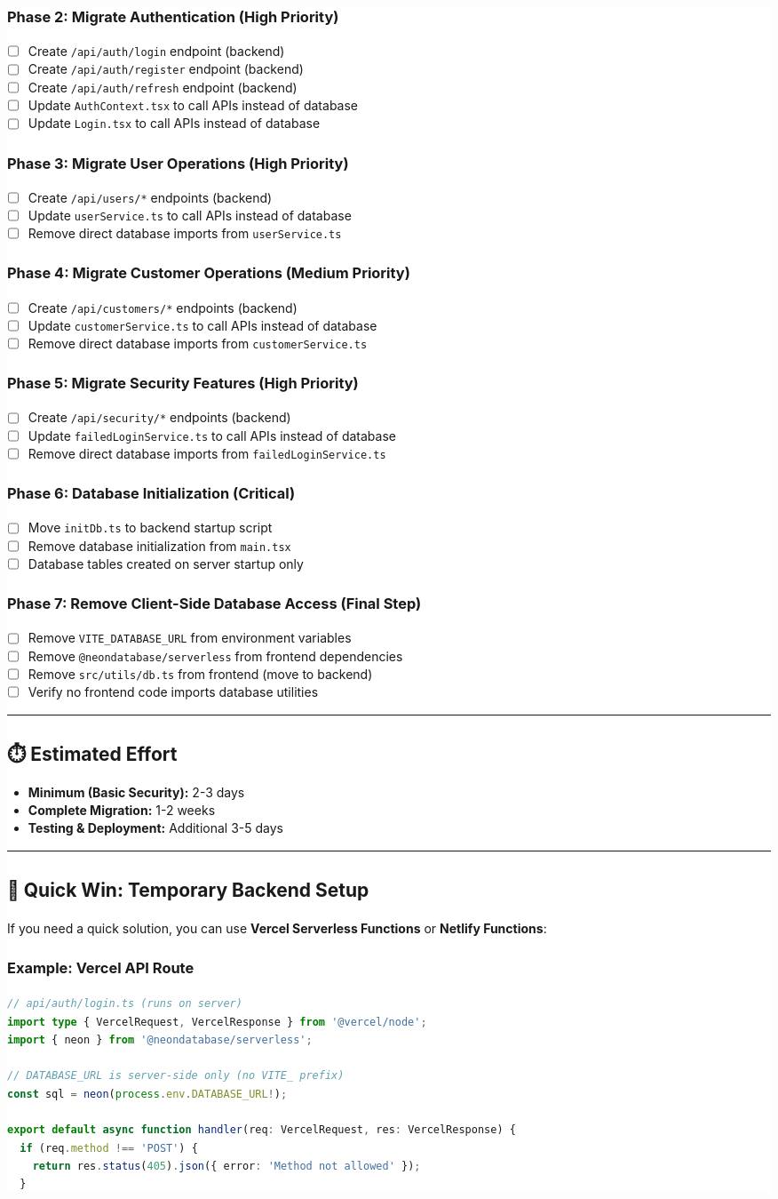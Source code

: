 ### Phase 2: Migrate Authentication (High Priority)
- [ ] Create `/api/auth/login` endpoint (backend)
- [ ] Create `/api/auth/register` endpoint (backend)
- [ ] Create `/api/auth/refresh` endpoint (backend)
- [ ] Update `AuthContext.tsx` to call APIs instead of database
- [ ] Update `Login.tsx` to call APIs instead of database

### Phase 3: Migrate User Operations (High Priority)
- [ ] Create `/api/users/*` endpoints (backend)
- [ ] Update `userService.ts` to call APIs instead of database
- [ ] Remove direct database imports from `userService.ts`

### Phase 4: Migrate Customer Operations (Medium Priority)
- [ ] Create `/api/customers/*` endpoints (backend)
- [ ] Update `customerService.ts` to call APIs instead of database
- [ ] Remove direct database imports from `customerService.ts`

### Phase 5: Migrate Security Features (High Priority)
- [ ] Create `/api/security/*` endpoints (backend)
- [ ] Update `failedLoginService.ts` to call APIs instead of database
- [ ] Remove direct database imports from `failedLoginService.ts`

### Phase 6: Database Initialization (Critical)
- [ ] Move `initDb.ts` to backend startup script
- [ ] Remove database initialization from `main.tsx`
- [ ] Database tables created on server startup only

### Phase 7: Remove Client-Side Database Access (Final Step)
- [ ] Remove `VITE_DATABASE_URL` from environment variables
- [ ] Remove `@neondatabase/serverless` from frontend dependencies
- [ ] Remove `src/utils/db.ts` from frontend (move to backend)
- [ ] Verify no frontend code imports database utilities

---

## ⏱️ Estimated Effort

- **Minimum (Basic Security):** 2-3 days
- **Complete Migration:** 1-2 weeks
- **Testing & Deployment:** Additional 3-5 days

---

## 🎯 Quick Win: Temporary Backend Setup

If you need a quick solution, you can use **Vercel Serverless Functions** or **Netlify Functions**:

### Example: Vercel API Route
```typescript
// api/auth/login.ts (runs on server)
import type { VercelRequest, VercelResponse } from '@vercel/node';
import { neon } from '@neondatabase/serverless';

// DATABASE_URL is server-side only (no VITE_ prefix)
const sql = neon(process.env.DATABASE_URL!);

export default async function handler(req: VercelRequest, res: VercelResponse) {
  if (req.method !== 'POST') {
    return res.status(405).json({ error: 'Method not allowed' });
  }

```